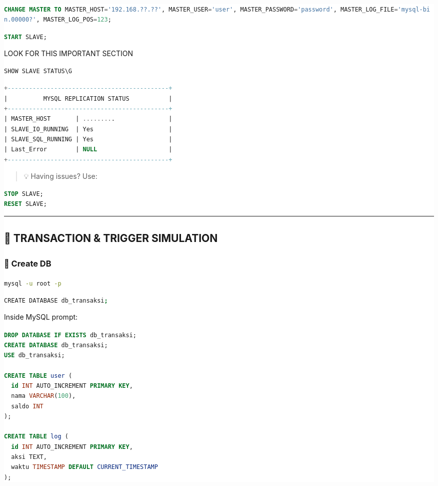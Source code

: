 ```sql
CHANGE MASTER TO MASTER_HOST='192.168.??.??', MASTER_USER='user', MASTER_PASSWORD='password', MASTER_LOG_FILE='mysql-bin.00000?', MASTER_LOG_POS=123;
```

```sql
START SLAVE;
```

LOOK FOR THIS IMPORTANT SECTION

```sql
SHOW SLAVE STATUS\G
```

```sql
+---------------------------------------------+
|          MYSQL REPLICATION STATUS           |
+---------------------------------------------+
| MASTER_HOST       | .........               |
| SLAVE_IO_RUNNING  | Yes                     |
| SLAVE_SQL_RUNNING | Yes                     |
| Last_Error        | NULL                    |
+---------------------------------------------+
```

> 💡 Having issues? Use:
```sql
STOP SLAVE;
RESET SLAVE;
```

---

## 🧪 TRANSACTION & TRIGGER SIMULATION

### 🔨 Create DB

```bash
mysql -u root -p
```

```bash
CREATE DATABASE db_transaksi;
```

Inside MySQL prompt:

```sql
DROP DATABASE IF EXISTS db_transaksi;
CREATE DATABASE db_transaksi;
USE db_transaksi;

CREATE TABLE user (
  id INT AUTO_INCREMENT PRIMARY KEY,
  nama VARCHAR(100),
  saldo INT
);

CREATE TABLE log (
  id INT AUTO_INCREMENT PRIMARY KEY,
  aksi TEXT,
  waktu TIMESTAMP DEFAULT CURRENT_TIMESTAMP
);
```
